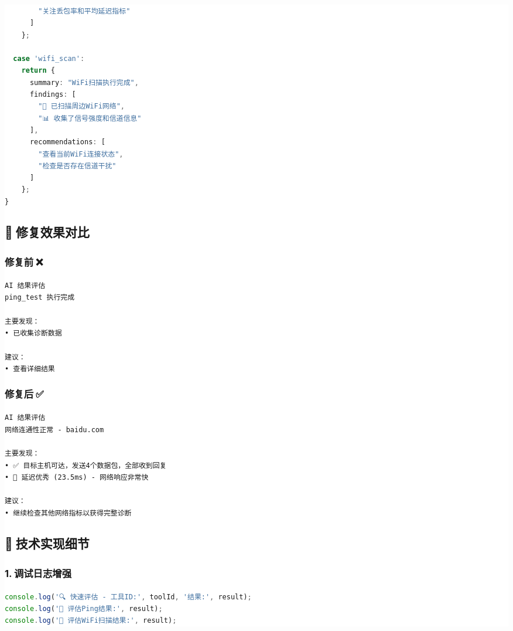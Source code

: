 ```typescript
        "关注丢包率和平均延迟指标"
      ]
    };
    
  case 'wifi_scan':
    return {
      summary: "WiFi扫描执行完成",
      findings: [
        "📶 已扫描周边WiFi网络",
        "📊 收集了信号强度和信道信息"
      ],
      recommendations: [
        "查看当前WiFi连接状态",
        "检查是否存在信道干扰"
      ]
    };
}
```

## 🎯 修复效果对比

### 修复前 ❌
```
AI 结果评估
ping_test 执行完成

主要发现：
• 已收集诊断数据

建议：
• 查看详细结果
```

### 修复后 ✅
```
AI 结果评估
网络连通性正常 - baidu.com

主要发现：
• ✅ 目标主机可达，发送4个数据包，全部收到回复
• 🚀 延迟优秀 (23.5ms) - 网络响应非常快

建议：
• 继续检查其他网络指标以获得完整诊断
```

## 🔧 技术实现细节

### 1. 调试日志增强
```typescript
console.log('🔍 快速评估 - 工具ID:', toolId, '结果:', result);
console.log('🏓 评估Ping结果:', result);
console.log('📶 评估WiFi扫描结果:', result);
```
